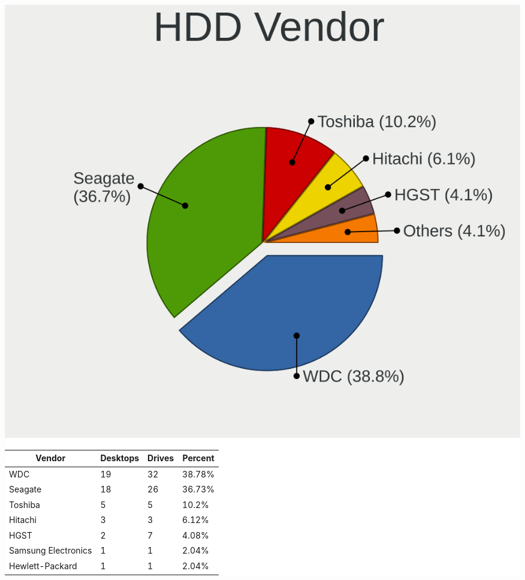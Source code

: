 ![HDD Vendor](./images/pie_chart_bsd/drive_hdd_vendor.svg)


| Vendor              | Desktops | Drives | Percent |
|---------------------|----------|--------|---------|
| WDC                 | 19       | 32     | 38.78%  |
| Seagate             | 18       | 26     | 36.73%  |
| Toshiba             | 5        | 5      | 10.2%   |
| Hitachi             | 3        | 3      | 6.12%   |
| HGST                | 2        | 7      | 4.08%   |
| Samsung Electronics | 1        | 1      | 2.04%   |
| Hewlett-Packard     | 1        | 1      | 2.04%   |
